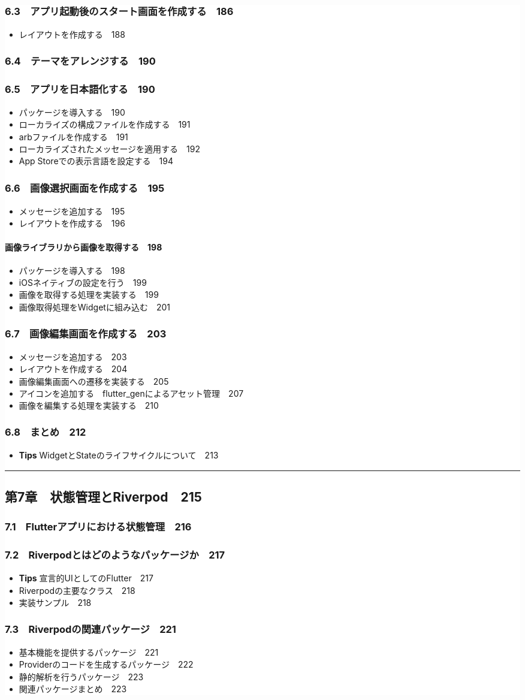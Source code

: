 ### 6.3　アプリ起動後のスタート画面を作成する　186
- レイアウトを作成する　188

### 6.4　テーマをアレンジする　190

### 6.5　アプリを日本語化する　190
- パッケージを導入する　190
- ローカライズの構成ファイルを作成する　191
- arbファイルを作成する　191
- ローカライズされたメッセージを適用する　192
- App Storeでの表示言語を設定する　194

### 6.6　画像選択画面を作成する　195
- メッセージを追加する　195
- レイアウトを作成する　196

#### 画像ライブラリから画像を取得する　198
- パッケージを導入する　198
- iOSネイティブの設定を行う　199
- 画像を取得する処理を実装する　199
- 画像取得処理をWidgetに組み込む　201

### 6.7　画像編集画面を作成する　203
- メッセージを追加する　203
- レイアウトを作成する　204
- 画像編集画面への遷移を実装する　205
- アイコンを追加する　flutter_genによるアセット管理　207
- 画像を編集する処理を実装する　210

### 6.8　まとめ　212
- **Tips** WidgetとStateのライフサイクルについて　213

---

## 第7章　状態管理とRiverpod　215

### 7.1　Flutterアプリにおける状態管理　216

### 7.2　Riverpodとはどのようなパッケージか　217
- **Tips** 宣言的UIとしてのFlutter　217
- Riverpodの主要なクラス　218
- 実装サンプル　218

### 7.3　Riverpodの関連パッケージ　221
- 基本機能を提供するパッケージ　221
- Providerのコードを生成するパッケージ　222
- 静的解析を行うパッケージ　223
- 関連パッケージまとめ　223
